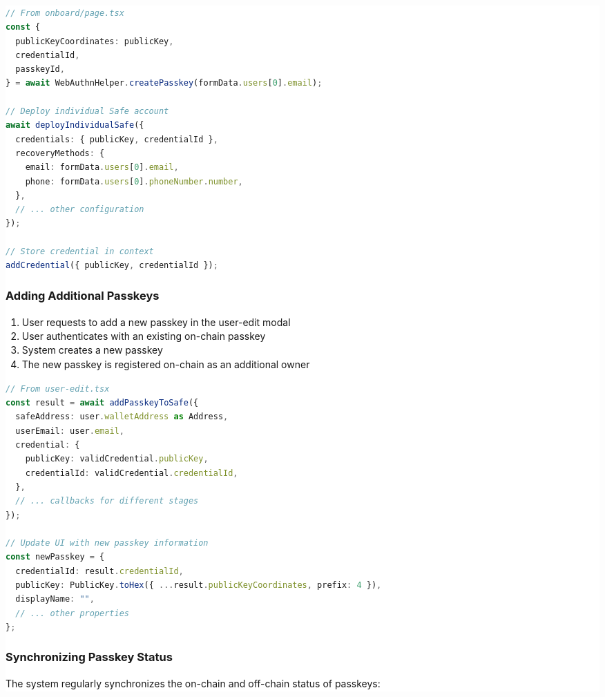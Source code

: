 ```typescript
// From onboard/page.tsx
const {
  publicKeyCoordinates: publicKey,
  credentialId,
  passkeyId,
} = await WebAuthnHelper.createPasskey(formData.users[0].email);

// Deploy individual Safe account
await deployIndividualSafe({
  credentials: { publicKey, credentialId },
  recoveryMethods: {
    email: formData.users[0].email,
    phone: formData.users[0].phoneNumber.number,
  },
  // ... other configuration
});

// Store credential in context
addCredential({ publicKey, credentialId });
```

### Adding Additional Passkeys

1. User requests to add a new passkey in the user-edit modal
2. User authenticates with an existing on-chain passkey
3. System creates a new passkey
4. The new passkey is registered on-chain as an additional owner

```typescript
// From user-edit.tsx
const result = await addPasskeyToSafe({
  safeAddress: user.walletAddress as Address,
  userEmail: user.email,
  credential: {
    publicKey: validCredential.publicKey,
    credentialId: validCredential.credentialId,
  },
  // ... callbacks for different stages
});

// Update UI with new passkey information
const newPasskey = {
  credentialId: result.credentialId,
  publicKey: PublicKey.toHex({ ...result.publicKeyCoordinates, prefix: 4 }),
  displayName: "",
  // ... other properties
};
```

### Synchronizing Passkey Status

The system regularly synchronizes the on-chain and off-chain status of passkeys:
